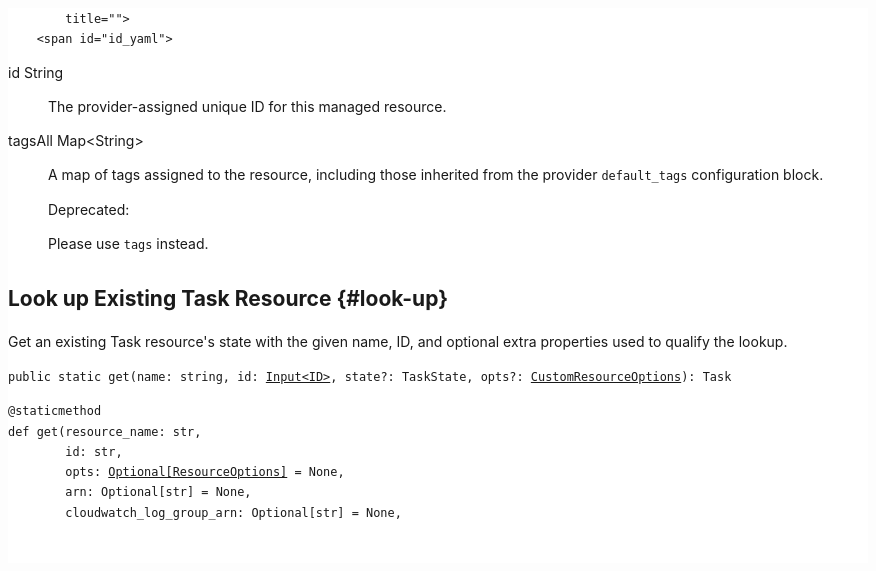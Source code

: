             title="">
        <span id="id_yaml">
<a data-swiftype-name="resource-property" data-swiftype-type="text" href="#id_yaml" style="color: inherit; text-decoration: inherit;">id</a>
</span>
        <span class="property-indicator"></span>
        <span class="property-type">String</span>
    </dt>
    <dd><p>The provider-assigned unique ID for this managed resource.</p>
</dd><dt class="property- property-deprecated"
            title=", Deprecated">
        <span id="tagsall_yaml">
<a data-swiftype-name="resource-property" data-swiftype-type="text" href="#tagsall_yaml" style="color: inherit; text-decoration: inherit;">tags<wbr>All</a>
</span>
        <span class="property-indicator"></span>
        <span class="property-type">Map&lt;String&gt;</span>
    </dt>
    <dd><p>A map of tags assigned to the resource, including those inherited from the provider <code>default_tags</code> configuration block.</p>
<p class="property-message">Deprecated:<p>Please use <code>tags</code> instead.</p>
</p></dd></dl>
</pulumi-choosable>
</div>



## Look up Existing Task Resource {#look-up}

Get an existing Task resource's state with the given name, ID, and optional extra properties used to qualify the lookup.
<div>
<pulumi-chooser type="language" options="typescript,python,go,csharp,java,yaml"></pulumi-chooser>
</div>

<div>
<pulumi-choosable type="language" values="javascript,typescript">
<div class="highlight"><pre class="chroma"><code class="language-typescript" data-lang="typescript"><span class="k">public static </span><span class="nf">get</span><span class="p">(</span><span class="nx">name</span><span class="p">:</span> <span class="nx">string</span><span class="p">,</span> <span class="nx">id</span><span class="p">:</span> <span class="nx"><a href="/docs/reference/pkg/nodejs/pulumi/pulumi/#ID">Input&lt;ID&gt;</a></span><span class="p">,</span> <span class="nx">state</span><span class="p">?:</span> <span class="nx">TaskState</span><span class="p">,</span> <span class="nx">opts</span><span class="p">?:</span> <span class="nx"><a href="/docs/reference/pkg/nodejs/pulumi/pulumi/#CustomResourceOptions">CustomResourceOptions</a></span><span class="p">): </span><span class="nx">Task</span></code></pre></div>
</pulumi-choosable>
</div>

<div>
<pulumi-choosable type="language" values="python">
<div class="highlight"><pre class="chroma"><code class="language-python" data-lang="python"><span class=nd>@staticmethod</span>
<span class="k">def </span><span class="nf">get</span><span class="p">(</span><span class="nx">resource_name</span><span class="p">:</span> <span class="nx">str</span><span class="p">,</span>
        <span class="nx">id</span><span class="p">:</span> <span class="nx">str</span><span class="p">,</span>
        <span class="nx">opts</span><span class="p">:</span> <span class="nx"><a href="/docs/reference/pkg/python/pulumi/#pulumi.ResourceOptions">Optional[ResourceOptions]</a></span> = None<span class="p">,</span>
        <span class="nx">arn</span><span class="p">:</span> <span class="nx">Optional[str]</span> = None<span class="p">,</span>
        <span class="nx">cloudwatch_log_group_arn</span><span class="p">:</span> <span class="nx">Optional[str]</span> = None<span class="p">,</span>
